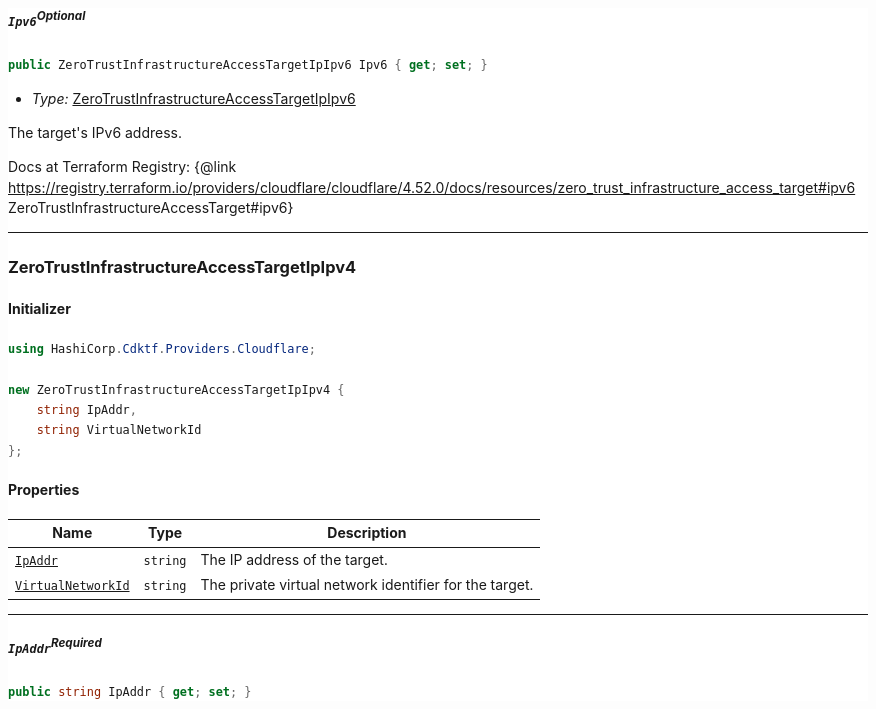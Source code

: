 
##### `Ipv6`<sup>Optional</sup> <a name="Ipv6" id="@cdktf/provider-cloudflare.zeroTrustInfrastructureAccessTarget.ZeroTrustInfrastructureAccessTargetIp.property.ipv6"></a>

```csharp
public ZeroTrustInfrastructureAccessTargetIpIpv6 Ipv6 { get; set; }
```

- *Type:* <a href="#@cdktf/provider-cloudflare.zeroTrustInfrastructureAccessTarget.ZeroTrustInfrastructureAccessTargetIpIpv6">ZeroTrustInfrastructureAccessTargetIpIpv6</a>

The target's IPv6 address.

Docs at Terraform Registry: {@link https://registry.terraform.io/providers/cloudflare/cloudflare/4.52.0/docs/resources/zero_trust_infrastructure_access_target#ipv6 ZeroTrustInfrastructureAccessTarget#ipv6}

---

### ZeroTrustInfrastructureAccessTargetIpIpv4 <a name="ZeroTrustInfrastructureAccessTargetIpIpv4" id="@cdktf/provider-cloudflare.zeroTrustInfrastructureAccessTarget.ZeroTrustInfrastructureAccessTargetIpIpv4"></a>

#### Initializer <a name="Initializer" id="@cdktf/provider-cloudflare.zeroTrustInfrastructureAccessTarget.ZeroTrustInfrastructureAccessTargetIpIpv4.Initializer"></a>

```csharp
using HashiCorp.Cdktf.Providers.Cloudflare;

new ZeroTrustInfrastructureAccessTargetIpIpv4 {
    string IpAddr,
    string VirtualNetworkId
};
```

#### Properties <a name="Properties" id="Properties"></a>

| **Name** | **Type** | **Description** |
| --- | --- | --- |
| <code><a href="#@cdktf/provider-cloudflare.zeroTrustInfrastructureAccessTarget.ZeroTrustInfrastructureAccessTargetIpIpv4.property.ipAddr">IpAddr</a></code> | <code>string</code> | The IP address of the target. |
| <code><a href="#@cdktf/provider-cloudflare.zeroTrustInfrastructureAccessTarget.ZeroTrustInfrastructureAccessTargetIpIpv4.property.virtualNetworkId">VirtualNetworkId</a></code> | <code>string</code> | The private virtual network identifier for the target. |

---

##### `IpAddr`<sup>Required</sup> <a name="IpAddr" id="@cdktf/provider-cloudflare.zeroTrustInfrastructureAccessTarget.ZeroTrustInfrastructureAccessTargetIpIpv4.property.ipAddr"></a>

```csharp
public string IpAddr { get; set; }
```
